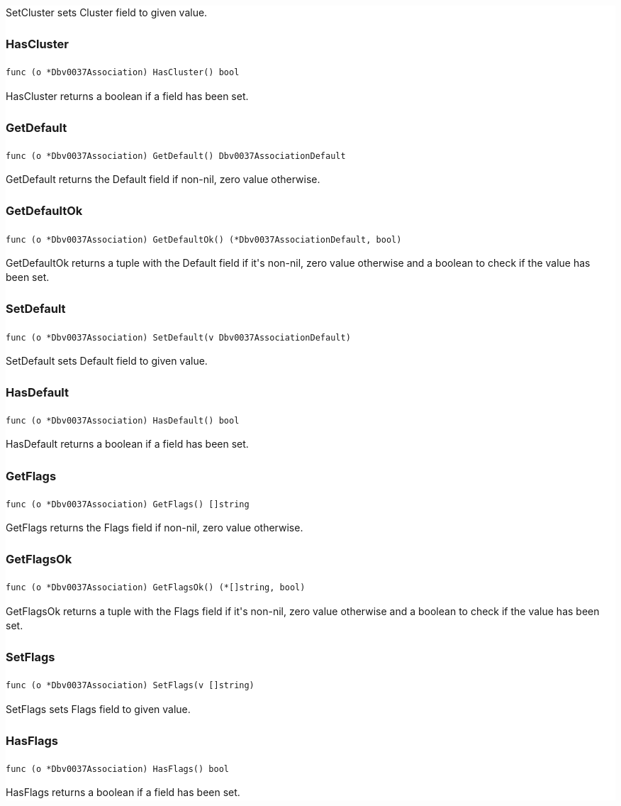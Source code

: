 SetCluster sets Cluster field to given value.

### HasCluster

`func (o *Dbv0037Association) HasCluster() bool`

HasCluster returns a boolean if a field has been set.

### GetDefault

`func (o *Dbv0037Association) GetDefault() Dbv0037AssociationDefault`

GetDefault returns the Default field if non-nil, zero value otherwise.

### GetDefaultOk

`func (o *Dbv0037Association) GetDefaultOk() (*Dbv0037AssociationDefault, bool)`

GetDefaultOk returns a tuple with the Default field if it's non-nil, zero value otherwise
and a boolean to check if the value has been set.

### SetDefault

`func (o *Dbv0037Association) SetDefault(v Dbv0037AssociationDefault)`

SetDefault sets Default field to given value.

### HasDefault

`func (o *Dbv0037Association) HasDefault() bool`

HasDefault returns a boolean if a field has been set.

### GetFlags

`func (o *Dbv0037Association) GetFlags() []string`

GetFlags returns the Flags field if non-nil, zero value otherwise.

### GetFlagsOk

`func (o *Dbv0037Association) GetFlagsOk() (*[]string, bool)`

GetFlagsOk returns a tuple with the Flags field if it's non-nil, zero value otherwise
and a boolean to check if the value has been set.

### SetFlags

`func (o *Dbv0037Association) SetFlags(v []string)`

SetFlags sets Flags field to given value.

### HasFlags

`func (o *Dbv0037Association) HasFlags() bool`

HasFlags returns a boolean if a field has been set.
